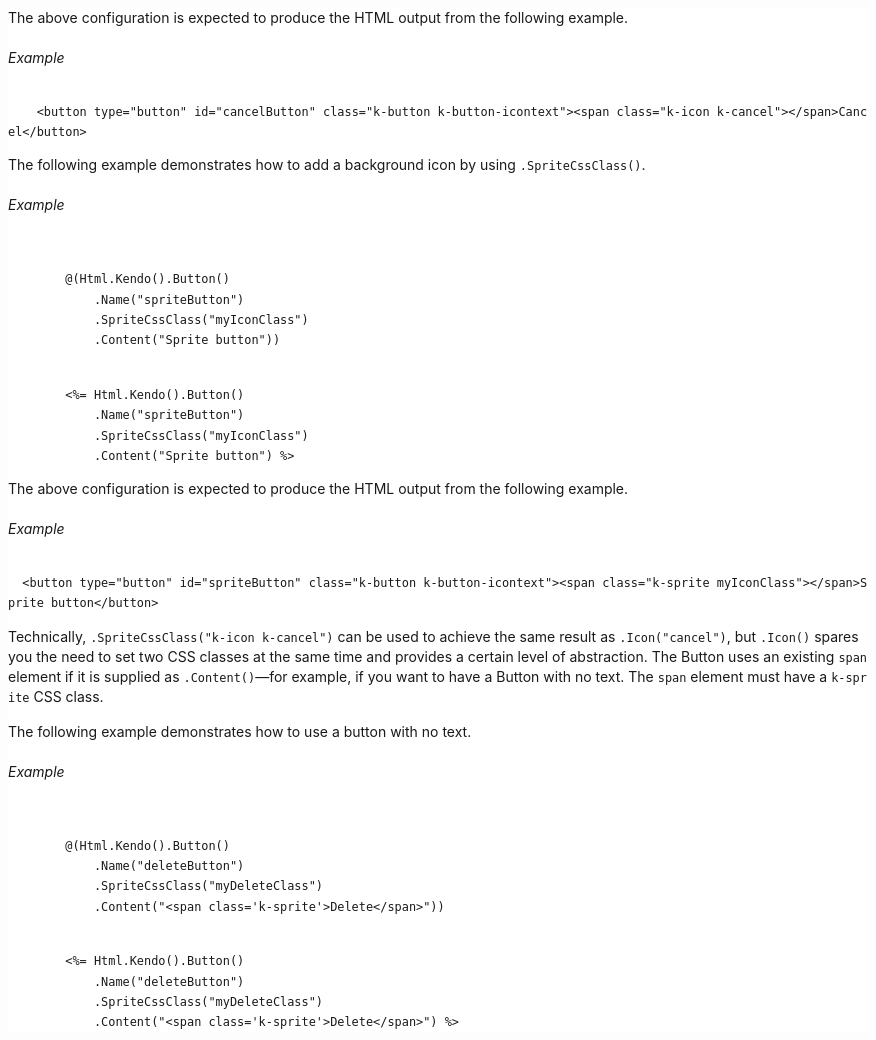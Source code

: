 The above configuration is expected to produce the HTML output from the following example.

###### Example

        <button type="button" id="cancelButton" class="k-button k-button-icontext"><span class="k-icon k-cancel"></span>Cancel</button>

The following example demonstrates how to add a background icon by using `.SpriteCssClass()`.

###### Example

```Razor

        @(Html.Kendo().Button()
            .Name("spriteButton")
            .SpriteCssClass("myIconClass")
            .Content("Sprite button"))
```
```ASPX

        <%= Html.Kendo().Button()
            .Name("spriteButton")
            .SpriteCssClass("myIconClass")
            .Content("Sprite button") %>
```

The above configuration is expected to produce the HTML output from the following example.

###### Example

      <button type="button" id="spriteButton" class="k-button k-button-icontext"><span class="k-sprite myIconClass"></span>Sprite button</button>

Technically, `.SpriteCssClass("k-icon k-cancel")` can be used to achieve the same result as `.Icon("cancel")`, but `.Icon()` spares you the need to set two CSS classes at the same time and provides a certain level of abstraction. The Button uses an existing `span` element if it is supplied as `.Content()`&mdash;for example, if you want to have a Button with no text. The `span` element must have a `k-sprite` CSS class.

The following example demonstrates how to use a button with no text.

###### Example

```Razor

        @(Html.Kendo().Button()
            .Name("deleteButton")
            .SpriteCssClass("myDeleteClass")
            .Content("<span class='k-sprite'>Delete</span>"))
```
```ASPX

        <%= Html.Kendo().Button()
            .Name("deleteButton")
            .SpriteCssClass("myDeleteClass")
            .Content("<span class='k-sprite'>Delete</span>") %>
```
